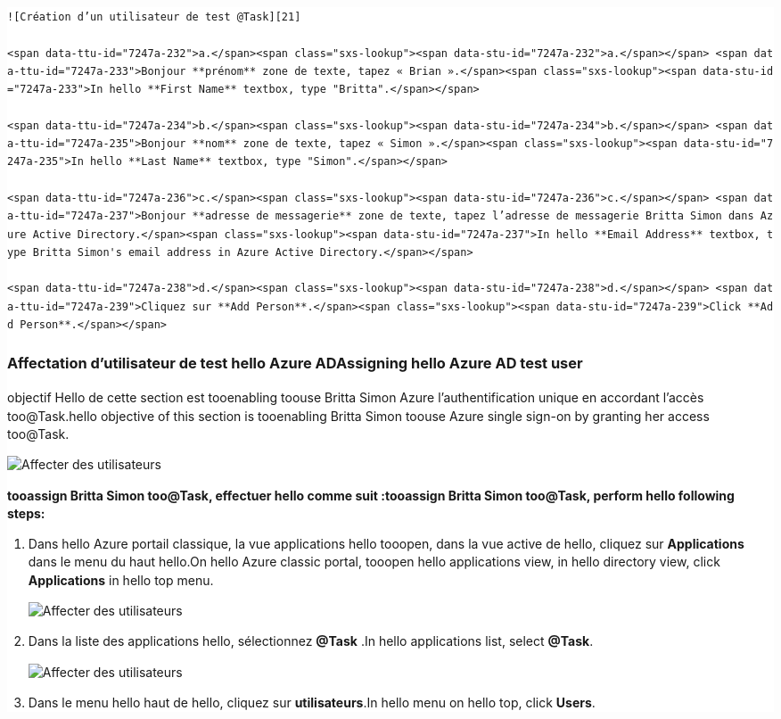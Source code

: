     ![Création d’un utilisateur de test @Task][21] 
   
    <span data-ttu-id="7247a-232">a.</span><span class="sxs-lookup"><span data-stu-id="7247a-232">a.</span></span> <span data-ttu-id="7247a-233">Bonjour **prénom** zone de texte, tapez « Brian ».</span><span class="sxs-lookup"><span data-stu-id="7247a-233">In hello **First Name** textbox, type "Britta".</span></span>
   
    <span data-ttu-id="7247a-234">b.</span><span class="sxs-lookup"><span data-stu-id="7247a-234">b.</span></span> <span data-ttu-id="7247a-235">Bonjour **nom** zone de texte, tapez « Simon ».</span><span class="sxs-lookup"><span data-stu-id="7247a-235">In hello **Last Name** textbox, type "Simon".</span></span>
   
    <span data-ttu-id="7247a-236">c.</span><span class="sxs-lookup"><span data-stu-id="7247a-236">c.</span></span> <span data-ttu-id="7247a-237">Bonjour **adresse de messagerie** zone de texte, tapez l’adresse de messagerie Britta Simon dans Azure Active Directory.</span><span class="sxs-lookup"><span data-stu-id="7247a-237">In hello **Email Address** textbox, type Britta Simon's email address in Azure Active Directory.</span></span>
   
    <span data-ttu-id="7247a-238">d.</span><span class="sxs-lookup"><span data-stu-id="7247a-238">d.</span></span> <span data-ttu-id="7247a-239">Cliquez sur **Add Person**.</span><span class="sxs-lookup"><span data-stu-id="7247a-239">Click **Add Person**.</span></span>

### <a name="assigning-hello-azure-ad-test-user"></a><span data-ttu-id="7247a-240">Affectation d’utilisateur de test hello Azure AD</span><span class="sxs-lookup"><span data-stu-id="7247a-240">Assigning hello Azure AD test user</span></span>
<span data-ttu-id="7247a-241">objectif Hello de cette section est tooenabling toouse Britta Simon Azure l’authentification unique en accordant l’accès too@Task.</span><span class="sxs-lookup"><span data-stu-id="7247a-241">hello objective of this section is tooenabling Britta Simon toouse Azure single sign-on by granting her access too@Task.</span></span>

![Affecter des utilisateurs][200] 

<span data-ttu-id="7247a-243">**tooassign Britta Simon too@Task, effectuer hello comme suit :**</span><span class="sxs-lookup"><span data-stu-id="7247a-243">**tooassign Britta Simon too@Task, perform hello following steps:**</span></span>

1. <span data-ttu-id="7247a-244">Dans hello Azure portail classique, la vue applications hello tooopen, dans la vue active de hello, cliquez sur **Applications** dans le menu du haut hello.</span><span class="sxs-lookup"><span data-stu-id="7247a-244">On hello Azure classic portal, tooopen hello applications view, in hello directory view, click **Applications** in hello top menu.</span></span>
   
    ![Affecter des utilisateurs][201] 
2. <span data-ttu-id="7247a-246">Dans la liste des applications hello, sélectionnez  **@Task** .</span><span class="sxs-lookup"><span data-stu-id="7247a-246">In hello applications list, select **@Task**.</span></span>
   
    ![Affecter des utilisateurs][202] 
3. <span data-ttu-id="7247a-248">Dans le menu hello haut de hello, cliquez sur **utilisateurs**.</span><span class="sxs-lookup"><span data-stu-id="7247a-248">In hello menu on hello top, click **Users**.</span></span>
   

[1]: ./media/active-directory-saas-attask-tutorial/tutorial_general_01.png
[2]: ./media/active-directory-saas-attask-tutorial/tutorial_general_02.png
[3]: ./media/active-directory-saas-attask-tutorial/tutorial_general_03.png
[4]: ./media/active-directory-saas-attask-tutorial/tutorial_general_04.png
[5]: ./media/active-directory-saas-attask-tutorial/tutorial_attask_01.png
[30]: ./media/active-directory-saas-attask-tutorial/tutorial_attask_02.png
[6]: ./media/active-directory-saas-attask-tutorial/tutorial_general_05.png
[7]: ./media/active-directory-saas-attask-tutorial/tutorial_attask_03.png
[8]: ./media/active-directory-saas-attask-tutorial/tutorial_attask_04.png
[9]: ./media/active-directory-saas-attask-tutorial/tutorial_attask_05.png
[10]: ./media/active-directory-saas-attask-tutorial/tutorial_general_06.png
[11]: ./media/active-directory-saas-attask-tutorial/tutorial_general_07.png
[20]: ./media/active-directory-saas-attask-tutorial/tutorial_general_100.png
[21]: ./media/active-directory-saas-attask-tutorial/tutorial_attask_08.png
[23]: ./media/active-directory-saas-attask-tutorial/tutorial_attask_06.png
[200]: ./media/active-directory-saas-attask-tutorial/tutorial_general_200.png
[201]: ./media/active-directory-saas-attask-tutorial/tutorial_general_201.png
[202]: ./media/active-directory-saas-attask-tutorial/tutorial_attask_09.png
[203]: ./media/active-directory-saas-attask-tutorial/tutorial_general_203.png
[204]: ./media/active-directory-saas-attask-tutorial/tutorial_general_204.png
[205]: ./media/active-directory-saas-attask-tutorial/tutorial_general_205.png